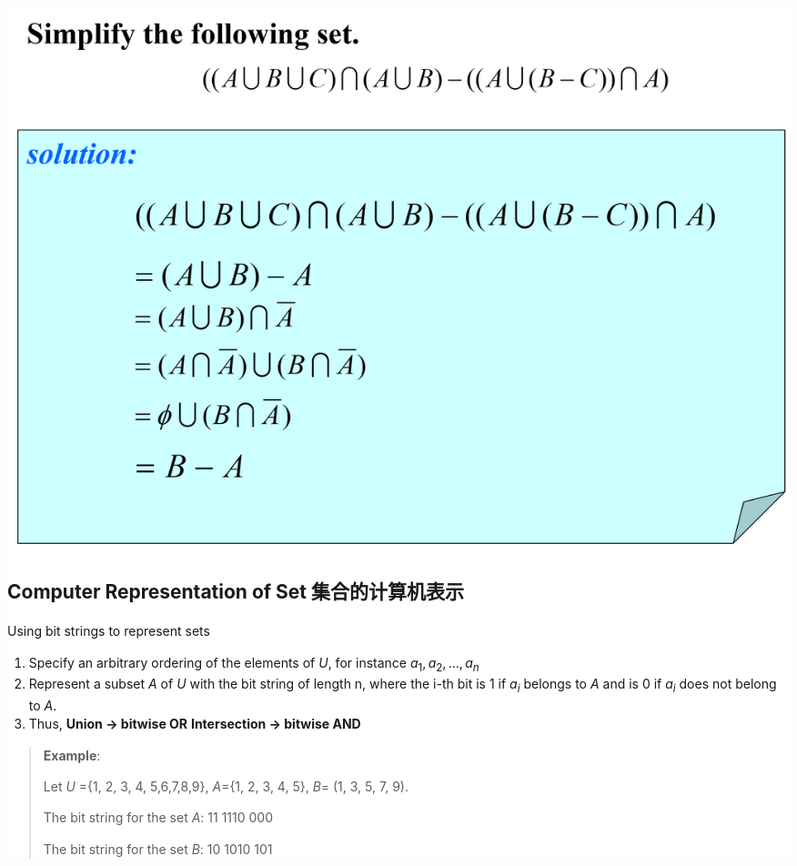 ![](../img/CH02/09.png)

## Computer Representation of Set 集合的计算机表示

Using bit strings to represent sets

1. Specify an arbitrary ordering of the elements of *U*, for instance $a_1,a_2,...,a_n$
2. Represent a subset *A* of *U* with the bit string of length n, where the i-th bit is 1 if $a_i$ belongs to *A* and is 0 if $a_i$ does not belong to *A*.
3. Thus, **Union -> bitwise OR** **Intersection -> bitwise AND**

> **Example**:
>
> Let *U* ={1, 2, 3, 4, 5,6,7,8,9}, *A*={1, 2, 3, 4, 5}, *B*= (1, 3, 5, 7, 9). 
>
> The bit string for the set *A*: 11 1110 000
>
> The bit string for the set *B*: 10 1010 101

